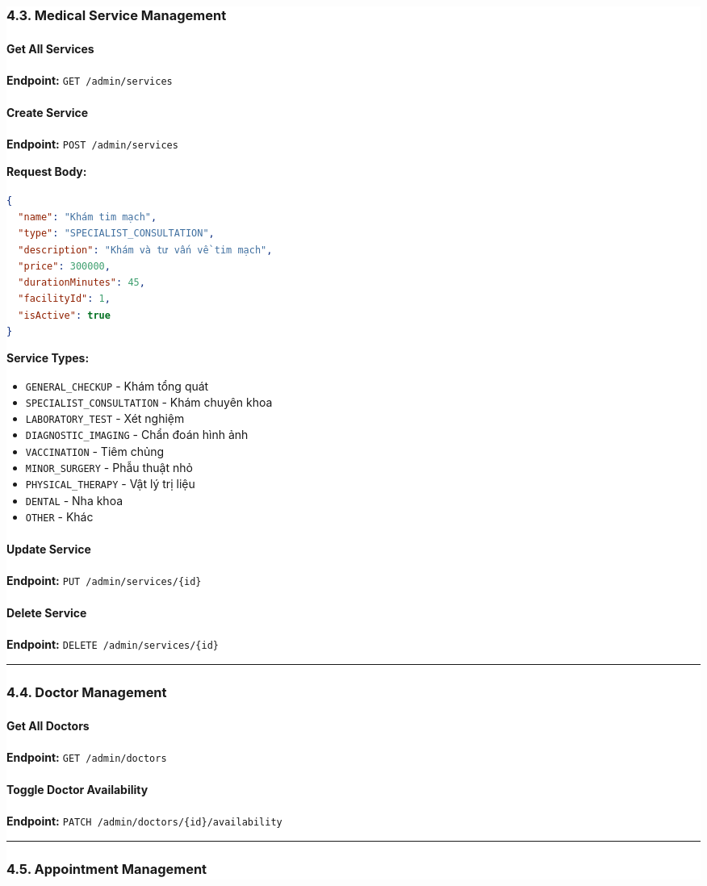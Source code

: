 ### 4.3. Medical Service Management

#### Get All Services
**Endpoint:** `GET /admin/services`

#### Create Service
**Endpoint:** `POST /admin/services`

**Request Body:**
```json
{
  "name": "Khám tim mạch",
  "type": "SPECIALIST_CONSULTATION",
  "description": "Khám và tư vấn về tim mạch",
  "price": 300000,
  "durationMinutes": 45,
  "facilityId": 1,
  "isActive": true
}
```

**Service Types:**
- `GENERAL_CHECKUP` - Khám tổng quát
- `SPECIALIST_CONSULTATION` - Khám chuyên khoa
- `LABORATORY_TEST` - Xét nghiệm
- `DIAGNOSTIC_IMAGING` - Chẩn đoán hình ảnh
- `VACCINATION` - Tiêm chủng
- `MINOR_SURGERY` - Phẫu thuật nhỏ
- `PHYSICAL_THERAPY` - Vật lý trị liệu
- `DENTAL` - Nha khoa
- `OTHER` - Khác

#### Update Service
**Endpoint:** `PUT /admin/services/{id}`

#### Delete Service
**Endpoint:** `DELETE /admin/services/{id}`

---

### 4.4. Doctor Management

#### Get All Doctors
**Endpoint:** `GET /admin/doctors`

#### Toggle Doctor Availability
**Endpoint:** `PATCH /admin/doctors/{id}/availability`

---

### 4.5. Appointment Management

